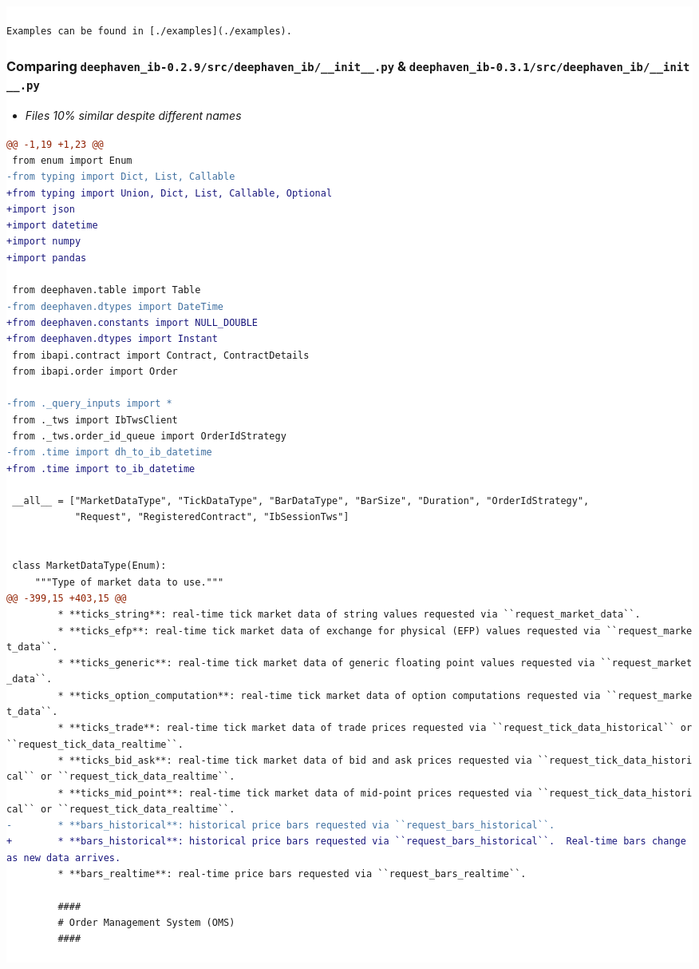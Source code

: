  ```
 
 Examples can be found in [./examples](./examples).
```

### Comparing `deephaven_ib-0.2.9/src/deephaven_ib/__init__.py` & `deephaven_ib-0.3.1/src/deephaven_ib/__init__.py`

 * *Files 10% similar despite different names*

```diff
@@ -1,19 +1,23 @@
 from enum import Enum
-from typing import Dict, List, Callable
+from typing import Union, Dict, List, Callable, Optional
+import json
+import datetime
+import numpy
+import pandas
 
 from deephaven.table import Table
-from deephaven.dtypes import DateTime
+from deephaven.constants import NULL_DOUBLE
+from deephaven.dtypes import Instant
 from ibapi.contract import Contract, ContractDetails
 from ibapi.order import Order
 
-from ._query_inputs import *
 from ._tws import IbTwsClient
 from ._tws.order_id_queue import OrderIdStrategy
-from .time import dh_to_ib_datetime
+from .time import to_ib_datetime
 
 __all__ = ["MarketDataType", "TickDataType", "BarDataType", "BarSize", "Duration", "OrderIdStrategy",
            "Request", "RegisteredContract", "IbSessionTws"]
 
 
 class MarketDataType(Enum):
     """Type of market data to use."""
@@ -399,15 +403,15 @@
         * **ticks_string**: real-time tick market data of string values requested via ``request_market_data``.
         * **ticks_efp**: real-time tick market data of exchange for physical (EFP) values requested via ``request_market_data``.
         * **ticks_generic**: real-time tick market data of generic floating point values requested via ``request_market_data``.
         * **ticks_option_computation**: real-time tick market data of option computations requested via ``request_market_data``.
         * **ticks_trade**: real-time tick market data of trade prices requested via ``request_tick_data_historical`` or ``request_tick_data_realtime``.
         * **ticks_bid_ask**: real-time tick market data of bid and ask prices requested via ``request_tick_data_historical`` or ``request_tick_data_realtime``.
         * **ticks_mid_point**: real-time tick market data of mid-point prices requested via ``request_tick_data_historical`` or ``request_tick_data_realtime``.
-        * **bars_historical**: historical price bars requested via ``request_bars_historical``.
+        * **bars_historical**: historical price bars requested via ``request_bars_historical``.  Real-time bars change as new data arrives.
         * **bars_realtime**: real-time price bars requested via ``request_bars_realtime``.
 
         ####
         # Order Management System (OMS)
         ####
 
```